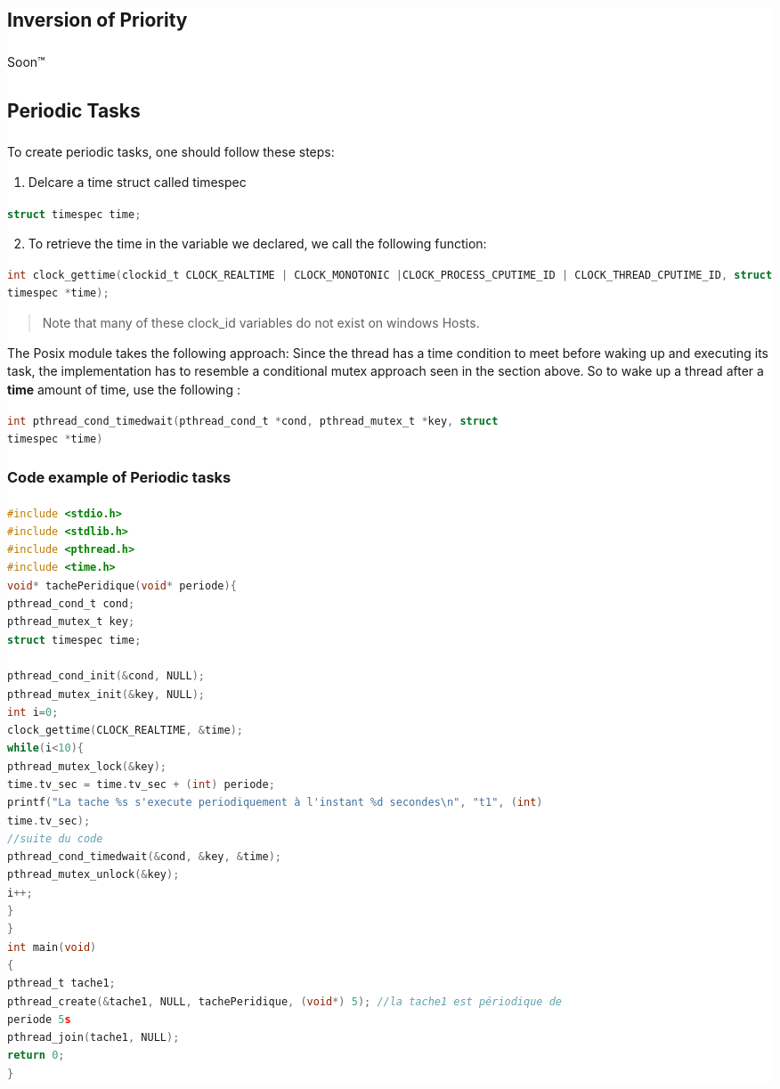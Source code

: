  ## <p id="ip">Inversion of Priority</p>
Soon™
## <p id="pt">Periodic Tasks</p>
To create periodic tasks, one should follow these steps:
1. Delcare a time struct called timespec
```c
struct timespec time;
```
2. To retrieve the time in the variable we declared, we call the following function:
```c
int clock_gettime(clockid_t CLOCK_REALTIME | CLOCK_MONOTONIC |CLOCK_PROCESS_CPUTIME_ID | CLOCK_THREAD_CPUTIME_ID, struct timespec *time);
```
> Note that many of these clock_id variables do not exist on windows Hosts.

The Posix module takes the following approach:
Since the thread has a time condition to meet before waking up and executing its task, the implementation has to resemble a conditional mutex approach seen in the section above.
So to wake up a thread after a <b>time</b> amount of time, use the following :
```c
int pthread_cond_timedwait(pthread_cond_t *cond, pthread_mutex_t *key, struct
timespec *time)
```
### Code example of Periodic tasks
```c
#include <stdio.h>
#include <stdlib.h>
#include <pthread.h>
#include <time.h>
void* tachePeridique(void* periode){
pthread_cond_t cond;
pthread_mutex_t key;
struct timespec time;

pthread_cond_init(&cond, NULL);
pthread_mutex_init(&key, NULL);
int i=0;
clock_gettime(CLOCK_REALTIME, &time);
while(i<10){
pthread_mutex_lock(&key);
time.tv_sec = time.tv_sec + (int) periode;
printf("La tache %s s'execute periodiquement à l'instant %d secondes\n", "t1", (int)
time.tv_sec);
//suite du code
pthread_cond_timedwait(&cond, &key, &time);
pthread_mutex_unlock(&key);
i++;
}
}
int main(void)
{
pthread_t tache1;
pthread_create(&tache1, NULL, tachePeridique, (void*) 5); //la tache1 est périodique de
periode 5s
pthread_join(tache1, NULL);
return 0;
}
```
